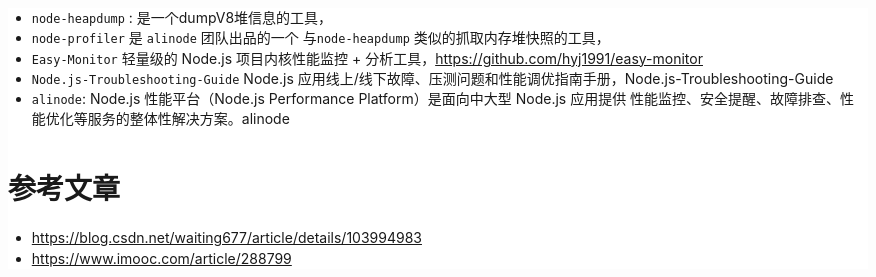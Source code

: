 - `node-heapdump` : 是一个dumpV8堆信息的工具，
- `node-profiler` 是 `alinode` 团队出品的一个 与`node-heapdump` 类似的抓取内存堆快照的工具，
- `Easy-Monitor` 轻量级的 Node.js 项目内核性能监控 + 分析工具，https://github.com/hyj1991/easy-monitor 
- `Node.js-Troubleshooting-Guide` Node.js 应用线上/线下故障、压测问题和性能调优指南手册，Node.js-Troubleshooting-Guide
- `alinode`: Node.js 性能平台（Node.js Performance Platform）是面向中大型 Node.js 应用提供 性能监控、安全提醒、故障排查、性能优化等服务的整体性解决方案。alinode




# 参考文章
- https://blog.csdn.net/waiting677/article/details/103994983
- https://www.imooc.com/article/288799




